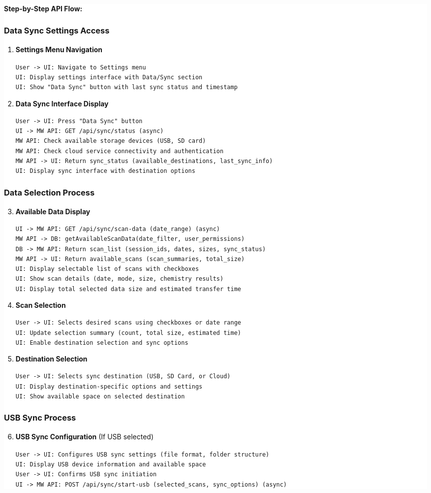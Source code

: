 **Step-by-Step API Flow:**

### Data Sync Settings Access

1. **Settings Menu Navigation**
   ```
   User -> UI: Navigate to Settings menu
   UI: Display settings interface with Data/Sync section
   UI: Show "Data Sync" button with last sync status and timestamp
   ```

2. **Data Sync Interface Display**
   ```
   User -> UI: Press "Data Sync" button
   UI -> MW API: GET /api/sync/status (async)
   MW API: Check available storage devices (USB, SD card)
   MW API: Check cloud service connectivity and authentication
   MW API -> UI: Return sync_status (available_destinations, last_sync_info)
   UI: Display sync interface with destination options
   ```

### Data Selection Process

3. **Available Data Display**
   ```
   UI -> MW API: GET /api/sync/scan-data (date_range) (async)
   MW API -> DB: getAvailableScanData(date_filter, user_permissions)
   DB -> MW API: Return scan_list (session_ids, dates, sizes, sync_status)
   MW API -> UI: Return available_scans (scan_summaries, total_size)
   UI: Display selectable list of scans with checkboxes
   UI: Show scan details (date, mode, size, chemistry results)
   UI: Display total selected data size and estimated transfer time
   ```

4. **Scan Selection**
   ```
   User -> UI: Selects desired scans using checkboxes or date range
   UI: Update selection summary (count, total size, estimated time)
   UI: Enable destination selection and sync options
   ```

5. **Destination Selection**
   ```
   User -> UI: Selects sync destination (USB, SD Card, or Cloud)
   UI: Display destination-specific options and settings
   UI: Show available space on selected destination
   ```

### USB Sync Process

6. **USB Sync Configuration** (If USB selected)
   ```
   User -> UI: Configures USB sync settings (file format, folder structure)
   UI: Display USB device information and available space
   User -> UI: Confirms USB sync initiation
   UI -> MW API: POST /api/sync/start-usb (selected_scans, sync_options) (async)
   ```
